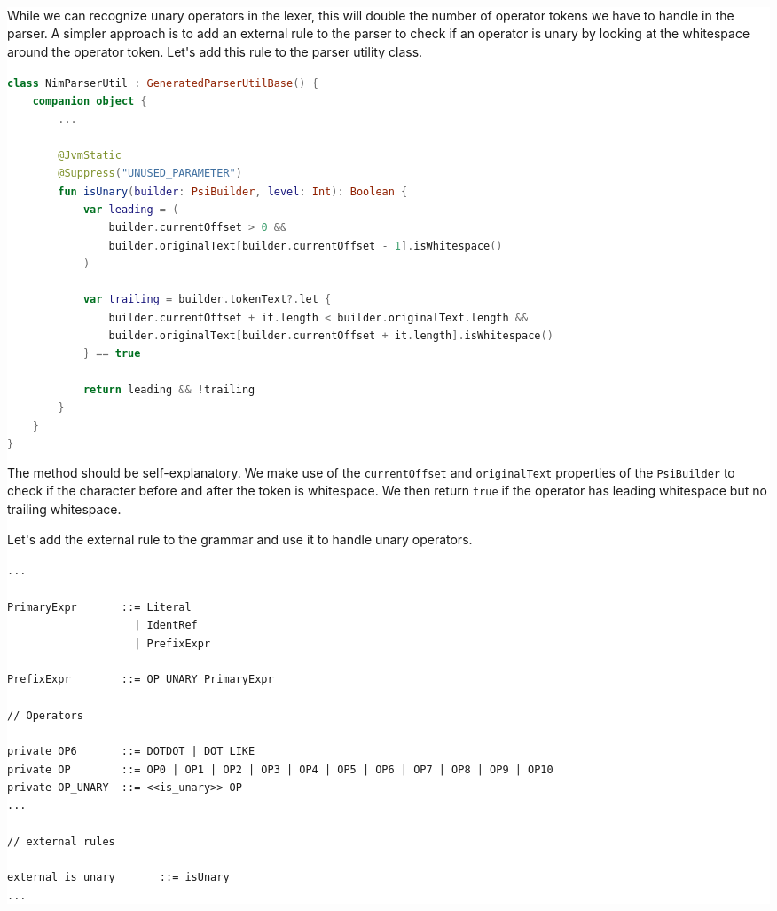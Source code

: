While we can recognize unary operators in the lexer, this will double the number of 
operator tokens we have to handle in the parser. A simpler approach is to add an 
external rule to the parser to check if an operator is unary by looking at the 
whitespace around the operator token. Let's add this rule to the parser utility class.

```kt
class NimParserUtil : GeneratedParserUtilBase() {
    companion object {
        ...

        @JvmStatic
        @Suppress("UNUSED_PARAMETER")
        fun isUnary(builder: PsiBuilder, level: Int): Boolean {
            var leading = (
                builder.currentOffset > 0 &&
                builder.originalText[builder.currentOffset - 1].isWhitespace()
            )

            var trailing = builder.tokenText?.let {
                builder.currentOffset + it.length < builder.originalText.length &&
                builder.originalText[builder.currentOffset + it.length].isWhitespace()
            } == true

            return leading && !trailing
        }
    }
}
```

The method should be self-explanatory. We make use of the `currentOffset` and 
`originalText` properties of the `PsiBuilder` to check if the character before and after 
the token is whitespace. We then return `true` if the operator has leading whitespace 
but no trailing whitespace.

Let's add the external rule to the grammar and use it to handle unary operators. 

```bnf {5,7,13,18}
...

PrimaryExpr       ::= Literal
                    | IdentRef
                    | PrefixExpr

PrefixExpr        ::= OP_UNARY PrimaryExpr

// Operators

private OP6       ::= DOTDOT | DOT_LIKE
private OP        ::= OP0 | OP1 | OP2 | OP3 | OP4 | OP5 | OP6 | OP7 | OP8 | OP9 | OP10
private OP_UNARY  ::= <<is_unary>> OP
...

// external rules

external is_unary       ::= isUnary
...
```
